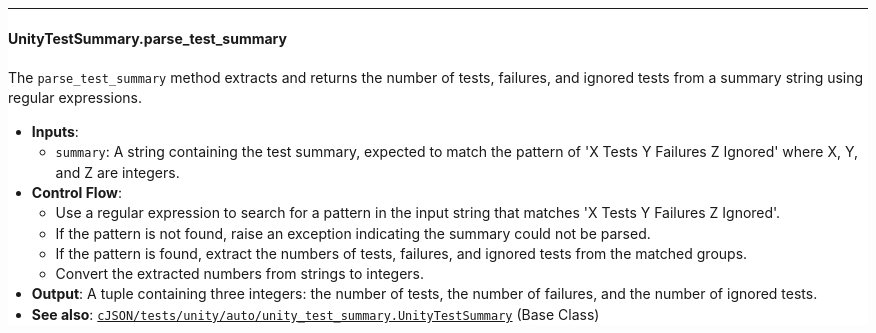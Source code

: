 
---
#### UnityTestSummary\.parse\_test\_summary
The `parse_test_summary` method extracts and returns the number of tests, failures, and ignored tests from a summary string using regular expressions.
- **Inputs**:
    - `summary`: A string containing the test summary, expected to match the pattern of 'X Tests Y Failures Z Ignored' where X, Y, and Z are integers.
- **Control Flow**:
    - Use a regular expression to search for a pattern in the input string that matches 'X Tests Y Failures Z Ignored'.
    - If the pattern is not found, raise an exception indicating the summary could not be parsed.
    - If the pattern is found, extract the numbers of tests, failures, and ignored tests from the matched groups.
    - Convert the extracted numbers from strings to integers.
- **Output**: A tuple containing three integers: the number of tests, the number of failures, and the number of ignored tests.
- **See also**: [`cJSON/tests/unity/auto/unity_test_summary.UnityTestSummary`](#cJSON/tests/unity/auto/unity_test_summaryUnityTestSummary)  (Base Class)



